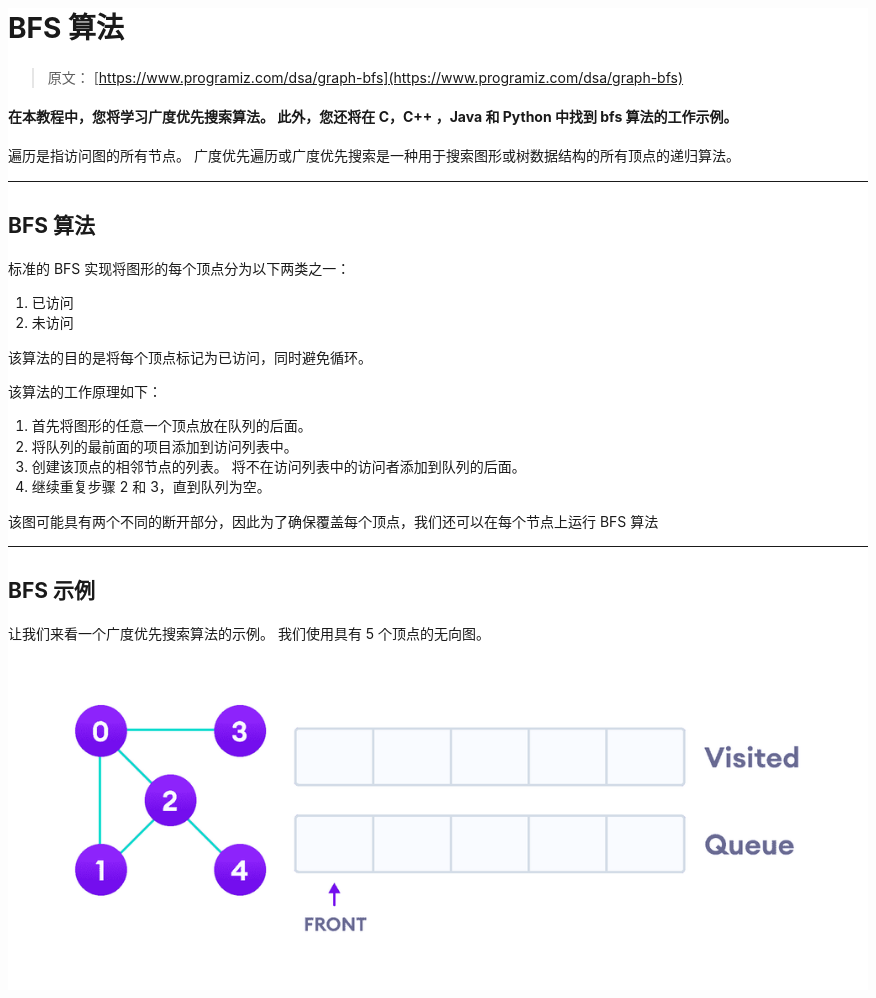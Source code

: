 # BFS 算法

> 原文： [https://www.programiz.com/dsa/graph-bfs](https://www.programiz.com/dsa/graph-bfs)

#### 在本教程中，您将学习广度优先搜索算法。 此外，您还将在 C，C++ ，Java 和 Python 中找到 bfs 算法的工作示例。

遍历是指访问图的所有节点。 广度优先遍历或广度优先搜索是一种用于搜索图形或树数据结构的所有顶点的递归算法。

* * *

## BFS 算法

标准的 BFS 实现将图形的每个顶点分为以下两类之一：

1.  已访问
2.  未访问

该算法的目的是将每个顶点标记为已访问，同时避免循环。

该算法的工作原理如下：

1.  首先将图形的任意一个顶点放在队列的后面。
2.  将队列的最前面的项目添加到访问列表中。
3.  创建该顶点的相邻节点的列表。 将不在访问列表中的访问者添加到队列的后面。
4.  继续重复步骤 2 和 3，直到队列为空。

该图可能具有两个不同的断开部分，因此为了确保覆盖每个顶点，我们还可以在每个节点上运行 BFS 算法

* * *

## BFS 示例

让我们来看一个广度优先搜索算法的示例。 我们使用具有 5 个顶点的无向图。

![undirected graph with 5 vertices](img/18f28b187d9776d58c18d7d6500ebc10.png "Undirected graph with 5 vertices")

